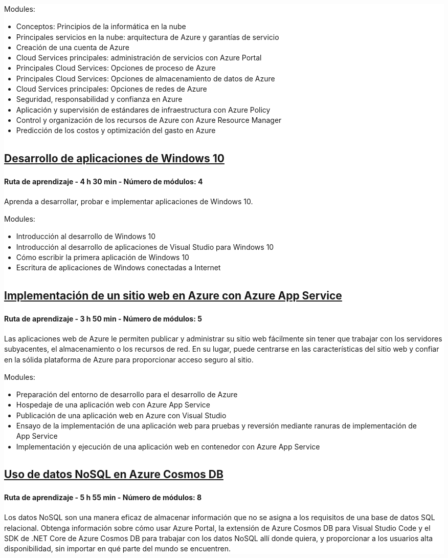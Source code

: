 Modules:
- Conceptos: Principios de la informática en la nube
- Principales servicios en la nube: arquitectura de Azure y garantías de servicio
- Creación de una cuenta de Azure
- Cloud Services principales: administración de servicios con Azure Portal
- Principales Cloud Services: Opciones de proceso de Azure
- Principales Cloud Services: Opciones de almacenamiento de datos de Azure
- Cloud Services principales: Opciones de redes de Azure
- Seguridad, responsabilidad y confianza en Azure
- Aplicación y supervisión de estándares de infraestructura con Azure Policy
- Control y organización de los recursos de Azure con Azure Resource Manager
- Predicción de los costos y optimización del gasto en Azure

## [Desarrollo de aplicaciones de Windows 10](https://docs.microsoft.com/es-es/learn/paths/develop-windows10-apps)
#### Ruta de aprendizaje - 4 h 30 min - Número de módulos: 4
Aprenda a desarrollar, probar e implementar aplicaciones de Windows 10.

Modules:
- Introducción al desarrollo de Windows 10
- Introducción al desarrollo de aplicaciones de Visual Studio para Windows 10
- Cómo escribir la primera aplicación de Windows 10
- Escritura de aplicaciones de Windows conectadas a Internet

## [Implementación de un sitio web en Azure con Azure App Service](https://docs.microsoft.com/es-es/learn/paths/deploy-a-website-with-azure-app-service)
#### Ruta de aprendizaje - 3 h 50 min - Número de módulos: 5
Las aplicaciones web de Azure le permiten publicar y administrar su sitio web fácilmente sin tener que trabajar con los servidores subyacentes, el almacenamiento o los recursos de red. En su lugar, puede centrarse en las características del sitio web y confiar en la sólida plataforma de Azure para proporcionar acceso seguro al sitio.

Modules:
- Preparación del entorno de desarrollo para el desarrollo de Azure
- Hospedaje de una aplicación web con Azure App Service
- Publicación de una aplicación web en Azure con Visual Studio
- Ensayo de la implementación de una aplicación web para pruebas y reversión mediante ranuras de implementación de App Service
- Implementación y ejecución de una aplicación web en contenedor con Azure App Service

## [Uso de datos NoSQL en Azure Cosmos DB](https://docs.microsoft.com/es-es/learn/paths/work-with-nosql-data-in-azure-cosmos-db)
#### Ruta de aprendizaje - 5 h 55 min - Número de módulos: 8
Los datos NoSQL son una manera eficaz de almacenar información que no se asigna a los requisitos de una base de datos SQL relacional. Obtenga información sobre cómo usar Azure Portal, la extensión de Azure Cosmos DB para Visual Studio Code y el SDK de .NET Core de Azure Cosmos DB para trabajar con los datos NoSQL allí donde quiera, y proporcionar a los usuarios alta disponibilidad, sin importar en qué parte del mundo se encuentren.

